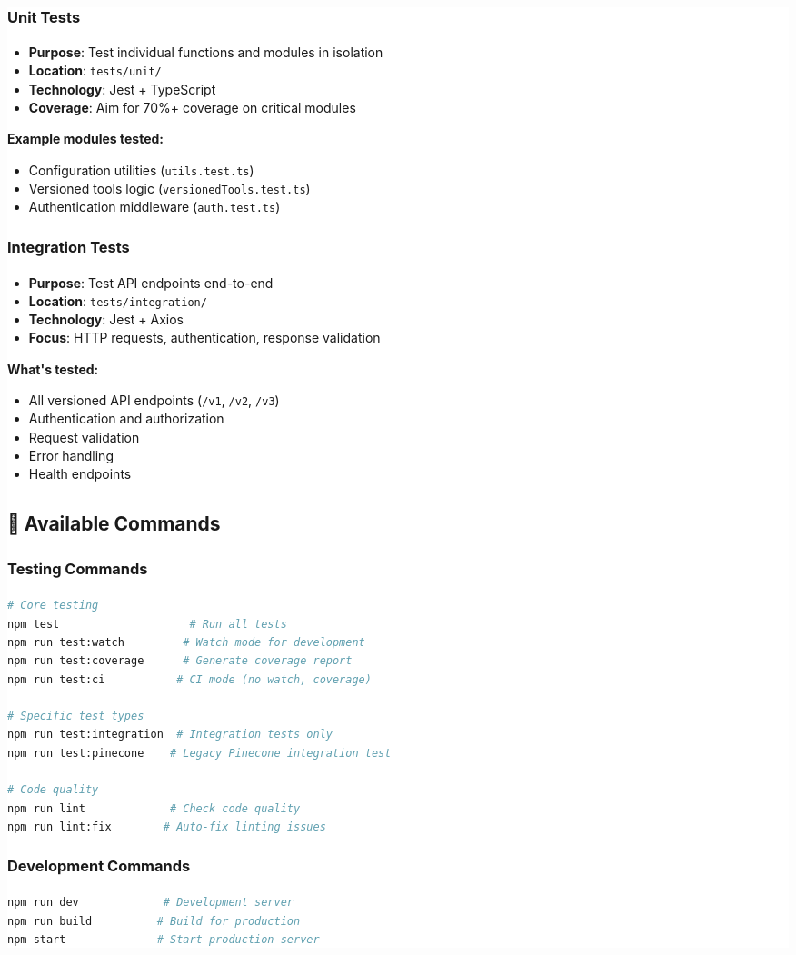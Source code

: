 ### Unit Tests

- **Purpose**: Test individual functions and modules in isolation
- **Location**: `tests/unit/`
- **Technology**: Jest + TypeScript
- **Coverage**: Aim for 70%+ coverage on critical modules

**Example modules tested:**

- Configuration utilities (`utils.test.ts`)
- Versioned tools logic (`versionedTools.test.ts`)
- Authentication middleware (`auth.test.ts`)

### Integration Tests

- **Purpose**: Test API endpoints end-to-end
- **Location**: `tests/integration/`
- **Technology**: Jest + Axios
- **Focus**: HTTP requests, authentication, response validation

**What's tested:**

- All versioned API endpoints (`/v1`, `/v2`, `/v3`)
- Authentication and authorization
- Request validation
- Error handling
- Health endpoints

## 🔧 Available Commands

### Testing Commands

```bash
# Core testing
npm test                    # Run all tests
npm run test:watch         # Watch mode for development
npm run test:coverage      # Generate coverage report
npm run test:ci           # CI mode (no watch, coverage)

# Specific test types
npm run test:integration  # Integration tests only
npm run test:pinecone    # Legacy Pinecone integration test

# Code quality
npm run lint             # Check code quality
npm run lint:fix        # Auto-fix linting issues
```

### Development Commands

```bash
npm run dev             # Development server
npm run build          # Build for production
npm start              # Start production server
```
